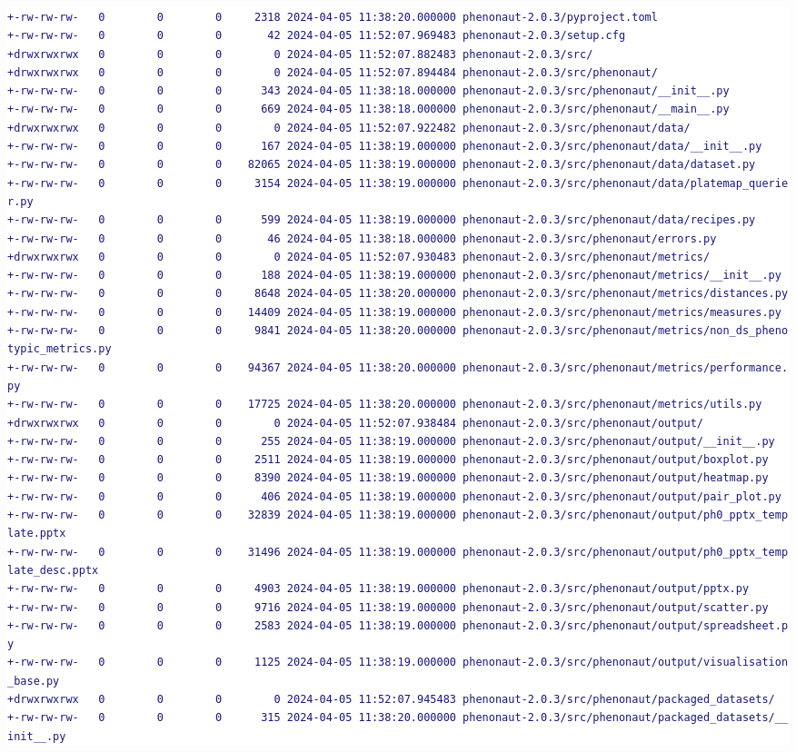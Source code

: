 ```diff
+-rw-rw-rw-   0        0        0     2318 2024-04-05 11:38:20.000000 phenonaut-2.0.3/pyproject.toml
+-rw-rw-rw-   0        0        0       42 2024-04-05 11:52:07.969483 phenonaut-2.0.3/setup.cfg
+drwxrwxrwx   0        0        0        0 2024-04-05 11:52:07.882483 phenonaut-2.0.3/src/
+drwxrwxrwx   0        0        0        0 2024-04-05 11:52:07.894484 phenonaut-2.0.3/src/phenonaut/
+-rw-rw-rw-   0        0        0      343 2024-04-05 11:38:18.000000 phenonaut-2.0.3/src/phenonaut/__init__.py
+-rw-rw-rw-   0        0        0      669 2024-04-05 11:38:18.000000 phenonaut-2.0.3/src/phenonaut/__main__.py
+drwxrwxrwx   0        0        0        0 2024-04-05 11:52:07.922482 phenonaut-2.0.3/src/phenonaut/data/
+-rw-rw-rw-   0        0        0      167 2024-04-05 11:38:19.000000 phenonaut-2.0.3/src/phenonaut/data/__init__.py
+-rw-rw-rw-   0        0        0    82065 2024-04-05 11:38:19.000000 phenonaut-2.0.3/src/phenonaut/data/dataset.py
+-rw-rw-rw-   0        0        0     3154 2024-04-05 11:38:19.000000 phenonaut-2.0.3/src/phenonaut/data/platemap_querier.py
+-rw-rw-rw-   0        0        0      599 2024-04-05 11:38:19.000000 phenonaut-2.0.3/src/phenonaut/data/recipes.py
+-rw-rw-rw-   0        0        0       46 2024-04-05 11:38:18.000000 phenonaut-2.0.3/src/phenonaut/errors.py
+drwxrwxrwx   0        0        0        0 2024-04-05 11:52:07.930483 phenonaut-2.0.3/src/phenonaut/metrics/
+-rw-rw-rw-   0        0        0      188 2024-04-05 11:38:19.000000 phenonaut-2.0.3/src/phenonaut/metrics/__init__.py
+-rw-rw-rw-   0        0        0     8648 2024-04-05 11:38:20.000000 phenonaut-2.0.3/src/phenonaut/metrics/distances.py
+-rw-rw-rw-   0        0        0    14409 2024-04-05 11:38:19.000000 phenonaut-2.0.3/src/phenonaut/metrics/measures.py
+-rw-rw-rw-   0        0        0     9841 2024-04-05 11:38:20.000000 phenonaut-2.0.3/src/phenonaut/metrics/non_ds_phenotypic_metrics.py
+-rw-rw-rw-   0        0        0    94367 2024-04-05 11:38:20.000000 phenonaut-2.0.3/src/phenonaut/metrics/performance.py
+-rw-rw-rw-   0        0        0    17725 2024-04-05 11:38:20.000000 phenonaut-2.0.3/src/phenonaut/metrics/utils.py
+drwxrwxrwx   0        0        0        0 2024-04-05 11:52:07.938484 phenonaut-2.0.3/src/phenonaut/output/
+-rw-rw-rw-   0        0        0      255 2024-04-05 11:38:19.000000 phenonaut-2.0.3/src/phenonaut/output/__init__.py
+-rw-rw-rw-   0        0        0     2511 2024-04-05 11:38:19.000000 phenonaut-2.0.3/src/phenonaut/output/boxplot.py
+-rw-rw-rw-   0        0        0     8390 2024-04-05 11:38:19.000000 phenonaut-2.0.3/src/phenonaut/output/heatmap.py
+-rw-rw-rw-   0        0        0      406 2024-04-05 11:38:19.000000 phenonaut-2.0.3/src/phenonaut/output/pair_plot.py
+-rw-rw-rw-   0        0        0    32839 2024-04-05 11:38:19.000000 phenonaut-2.0.3/src/phenonaut/output/ph0_pptx_template.pptx
+-rw-rw-rw-   0        0        0    31496 2024-04-05 11:38:19.000000 phenonaut-2.0.3/src/phenonaut/output/ph0_pptx_template_desc.pptx
+-rw-rw-rw-   0        0        0     4903 2024-04-05 11:38:19.000000 phenonaut-2.0.3/src/phenonaut/output/pptx.py
+-rw-rw-rw-   0        0        0     9716 2024-04-05 11:38:19.000000 phenonaut-2.0.3/src/phenonaut/output/scatter.py
+-rw-rw-rw-   0        0        0     2583 2024-04-05 11:38:19.000000 phenonaut-2.0.3/src/phenonaut/output/spreadsheet.py
+-rw-rw-rw-   0        0        0     1125 2024-04-05 11:38:19.000000 phenonaut-2.0.3/src/phenonaut/output/visualisation_base.py
+drwxrwxrwx   0        0        0        0 2024-04-05 11:52:07.945483 phenonaut-2.0.3/src/phenonaut/packaged_datasets/
+-rw-rw-rw-   0        0        0      315 2024-04-05 11:38:20.000000 phenonaut-2.0.3/src/phenonaut/packaged_datasets/__init__.py
```